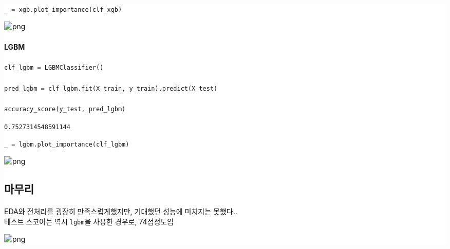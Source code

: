 


```python
_ = xgb.plot_importance(clf_xgb)
```


    
![png](/assets/images/sourceImg/spaceship_titanic/spaceship_titanic_model_files/spaceship_titanic_model_19_0.png)
    


#### LGBM


```python
clf_lgbm = LGBMClassifier()

pred_lgbm = clf_lgbm.fit(X_train, y_train).predict(X_test)

accuracy_score(y_test, pred_lgbm)
```




    0.7527314548591144




```python
_ = lgbm.plot_importance(clf_lgbm)
```


    
![png](/assets/images/sourceImg/spaceship_titanic/spaceship_titanic_model_files/spaceship_titanic_model_22_0.png)
    

## 마무리
EDA와 전처리를 굉장히 만족스럽게했지만, 기대했던 성능에 미치지는 못했다..  
베스트 스코어는 역시 `lgbm`을 사용한 경우로, 74점정도임

![png](/assets/images/sourceImg/spaceship_titanic/spaceship_titanic_kaggle_score.png)